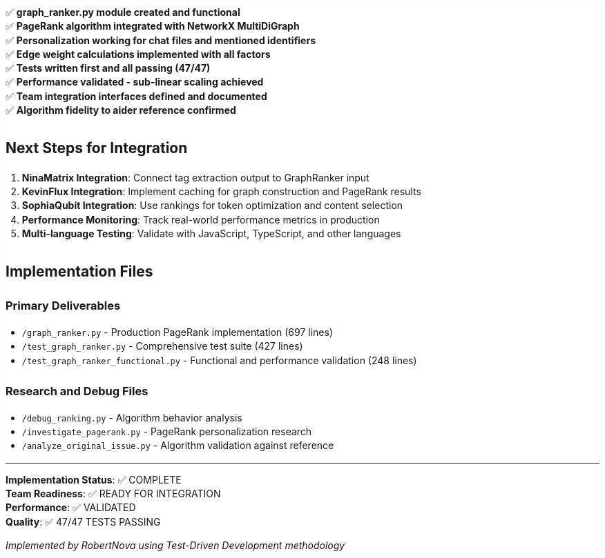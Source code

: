 ✅ **graph_ranker.py module created and functional**  
✅ **PageRank algorithm integrated with NetworkX MultiDiGraph**  
✅ **Personalization working for chat files and mentioned identifiers**  
✅ **Edge weight calculations implemented with all factors**  
✅ **Tests written first and all passing (47/47)**  
✅ **Performance validated - sub-linear scaling achieved**  
✅ **Team integration interfaces defined and documented**  
✅ **Algorithm fidelity to aider reference confirmed**  

## Next Steps for Integration

1. **NinaMatrix Integration**: Connect tag extraction output to GraphRanker input
2. **KevinFlux Integration**: Implement caching for graph construction and PageRank results
3. **SophiaQubit Integration**: Use rankings for token optimization and content selection
4. **Performance Monitoring**: Track real-world performance metrics in production
5. **Multi-language Testing**: Validate with JavaScript, TypeScript, and other languages

## Implementation Files

### Primary Deliverables
- `/graph_ranker.py` - Production PageRank implementation (697 lines)
- `/test_graph_ranker.py` - Comprehensive test suite (427 lines)
- `/test_graph_ranker_functional.py` - Functional and performance validation (248 lines)

### Research and Debug Files
- `/debug_ranking.py` - Algorithm behavior analysis
- `/investigate_pagerank.py` - PageRank personalization research
- `/analyze_original_issue.py` - Algorithm validation against reference

---

**Implementation Status**: ✅ COMPLETE  
**Team Readiness**: ✅ READY FOR INTEGRATION  
**Performance**: ✅ VALIDATED  
**Quality**: ✅ 47/47 TESTS PASSING  

*Implemented by RobertNova using Test-Driven Development methodology*